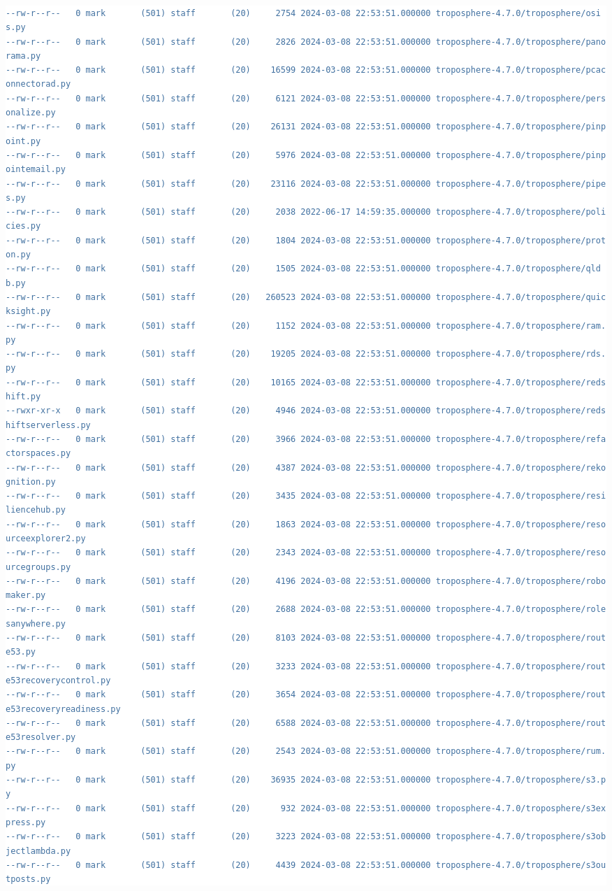 ```diff
--rw-r--r--   0 mark       (501) staff       (20)     2754 2024-03-08 22:53:51.000000 troposphere-4.7.0/troposphere/osis.py
--rw-r--r--   0 mark       (501) staff       (20)     2826 2024-03-08 22:53:51.000000 troposphere-4.7.0/troposphere/panorama.py
--rw-r--r--   0 mark       (501) staff       (20)    16599 2024-03-08 22:53:51.000000 troposphere-4.7.0/troposphere/pcaconnectorad.py
--rw-r--r--   0 mark       (501) staff       (20)     6121 2024-03-08 22:53:51.000000 troposphere-4.7.0/troposphere/personalize.py
--rw-r--r--   0 mark       (501) staff       (20)    26131 2024-03-08 22:53:51.000000 troposphere-4.7.0/troposphere/pinpoint.py
--rw-r--r--   0 mark       (501) staff       (20)     5976 2024-03-08 22:53:51.000000 troposphere-4.7.0/troposphere/pinpointemail.py
--rw-r--r--   0 mark       (501) staff       (20)    23116 2024-03-08 22:53:51.000000 troposphere-4.7.0/troposphere/pipes.py
--rw-r--r--   0 mark       (501) staff       (20)     2038 2022-06-17 14:59:35.000000 troposphere-4.7.0/troposphere/policies.py
--rw-r--r--   0 mark       (501) staff       (20)     1804 2024-03-08 22:53:51.000000 troposphere-4.7.0/troposphere/proton.py
--rw-r--r--   0 mark       (501) staff       (20)     1505 2024-03-08 22:53:51.000000 troposphere-4.7.0/troposphere/qldb.py
--rw-r--r--   0 mark       (501) staff       (20)   260523 2024-03-08 22:53:51.000000 troposphere-4.7.0/troposphere/quicksight.py
--rw-r--r--   0 mark       (501) staff       (20)     1152 2024-03-08 22:53:51.000000 troposphere-4.7.0/troposphere/ram.py
--rw-r--r--   0 mark       (501) staff       (20)    19205 2024-03-08 22:53:51.000000 troposphere-4.7.0/troposphere/rds.py
--rw-r--r--   0 mark       (501) staff       (20)    10165 2024-03-08 22:53:51.000000 troposphere-4.7.0/troposphere/redshift.py
--rwxr-xr-x   0 mark       (501) staff       (20)     4946 2024-03-08 22:53:51.000000 troposphere-4.7.0/troposphere/redshiftserverless.py
--rw-r--r--   0 mark       (501) staff       (20)     3966 2024-03-08 22:53:51.000000 troposphere-4.7.0/troposphere/refactorspaces.py
--rw-r--r--   0 mark       (501) staff       (20)     4387 2024-03-08 22:53:51.000000 troposphere-4.7.0/troposphere/rekognition.py
--rw-r--r--   0 mark       (501) staff       (20)     3435 2024-03-08 22:53:51.000000 troposphere-4.7.0/troposphere/resiliencehub.py
--rw-r--r--   0 mark       (501) staff       (20)     1863 2024-03-08 22:53:51.000000 troposphere-4.7.0/troposphere/resourceexplorer2.py
--rw-r--r--   0 mark       (501) staff       (20)     2343 2024-03-08 22:53:51.000000 troposphere-4.7.0/troposphere/resourcegroups.py
--rw-r--r--   0 mark       (501) staff       (20)     4196 2024-03-08 22:53:51.000000 troposphere-4.7.0/troposphere/robomaker.py
--rw-r--r--   0 mark       (501) staff       (20)     2688 2024-03-08 22:53:51.000000 troposphere-4.7.0/troposphere/rolesanywhere.py
--rw-r--r--   0 mark       (501) staff       (20)     8103 2024-03-08 22:53:51.000000 troposphere-4.7.0/troposphere/route53.py
--rw-r--r--   0 mark       (501) staff       (20)     3233 2024-03-08 22:53:51.000000 troposphere-4.7.0/troposphere/route53recoverycontrol.py
--rw-r--r--   0 mark       (501) staff       (20)     3654 2024-03-08 22:53:51.000000 troposphere-4.7.0/troposphere/route53recoveryreadiness.py
--rw-r--r--   0 mark       (501) staff       (20)     6588 2024-03-08 22:53:51.000000 troposphere-4.7.0/troposphere/route53resolver.py
--rw-r--r--   0 mark       (501) staff       (20)     2543 2024-03-08 22:53:51.000000 troposphere-4.7.0/troposphere/rum.py
--rw-r--r--   0 mark       (501) staff       (20)    36935 2024-03-08 22:53:51.000000 troposphere-4.7.0/troposphere/s3.py
--rw-r--r--   0 mark       (501) staff       (20)      932 2024-03-08 22:53:51.000000 troposphere-4.7.0/troposphere/s3express.py
--rw-r--r--   0 mark       (501) staff       (20)     3223 2024-03-08 22:53:51.000000 troposphere-4.7.0/troposphere/s3objectlambda.py
--rw-r--r--   0 mark       (501) staff       (20)     4439 2024-03-08 22:53:51.000000 troposphere-4.7.0/troposphere/s3outposts.py
```
